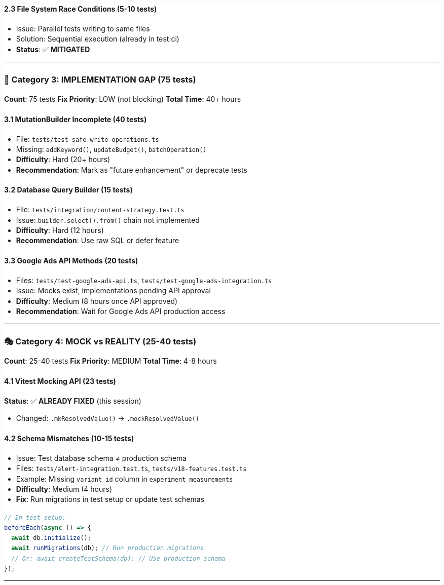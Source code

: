 #### 2.3 File System Race Conditions (5-10 tests)
- Issue: Parallel tests writing to same files
- Solution: Sequential execution (already in test:ci)
- **Status**: ✅ **MITIGATED**

---

### 🔧 Category 3: IMPLEMENTATION GAP (75 tests)
**Count**: 75 tests
**Fix Priority**: LOW (not blocking)
**Total Time**: 40+ hours

#### 3.1 MutationBuilder Incomplete (40 tests)
- File: `tests/test-safe-write-operations.ts`
- Missing: `addKeyword()`, `updateBudget()`, `batchOperation()`
- **Difficulty**: Hard (20+ hours)
- **Recommendation**: Mark as "future enhancement" or deprecate tests

#### 3.2 Database Query Builder (15 tests)
- File: `tests/integration/content-strategy.test.ts`
- Issue: `builder.select().from()` chain not implemented
- **Difficulty**: Hard (12 hours)
- **Recommendation**: Use raw SQL or defer feature

#### 3.3 Google Ads API Methods (20 tests)
- Files: `tests/test-google-ads-api.ts`, `tests/test-google-ads-integration.ts`
- Issue: Mocks exist, implementations pending API approval
- **Difficulty**: Medium (8 hours once API approved)
- **Recommendation**: Wait for Google Ads API production access

---

### 🎭 Category 4: MOCK vs REALITY (25-40 tests)
**Count**: 25-40 tests
**Fix Priority**: MEDIUM
**Total Time**: 4-8 hours

#### 4.1 Vitest Mocking API (23 tests)
**Status**: ✅ **ALREADY FIXED** (this session)
- Changed: `.mkResolvedValue()` → `.mockResolvedValue()`

#### 4.2 Schema Mismatches (10-15 tests)
- Issue: Test database schema ≠ production schema
- Files: `tests/alert-integration.test.ts`, `tests/v18-features.test.ts`
- Example: Missing `variant_id` column in `experiment_measurements`
- **Difficulty**: Medium (4 hours)
- **Fix**: Run migrations in test setup or update test schemas

```typescript
// In test setup:
beforeEach(async () => {
  await db.initialize();
  await runMigrations(db); // Run production migrations
  // Or: await createTestSchema(db); // Use production schema
});
```

---